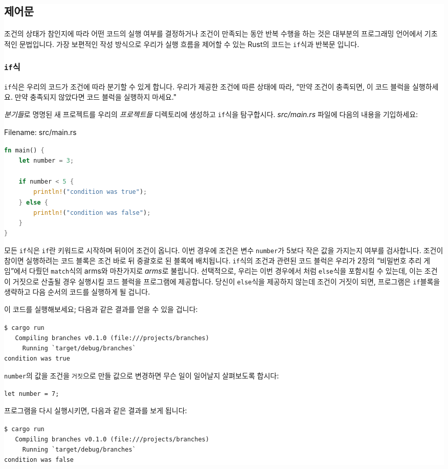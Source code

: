 ## 제어문 

조건의 상태가 참인지에 따라 어떤 코드의 실행 여부를 결정하거나 조건이 만족되는 동안 반복 수행을 하는 것은
대부분의 프로그래밍 언어에서 기초적인 문법입니다. 가장 보편적인 작성 방식으로 우리가 실행 흐름을 제어할 수 
있는 Rust의 코드는 `if`식과 반복문 입니다.

### `if`식

`if`식은 우리의 코드가 조건에 따라 분기할 수 있게 합니다. 우리가 제공한 조건에 따른 상태에 따라, 
“만약 조건이 충족되면, 이 코드 블럭을 실행하세요. 만약 충족되지 않았다면 코드 블럭을 실행하지 마세요."

*분기들*로 명명된 새 프로젝트를 우리의 *프로젝트들* 디렉토리에 생성하고 `if`식을 탐구합시다.
*src/main.rs* 파일에 다음의 내용을 기입하세요:

<span class="filename">Filename: src/main.rs</span>

```rust
fn main() {
    let number = 3;

    if number < 5 {
        println!("condition was true");
    } else {
        println!("condition was false");
    }
}
```



모든 `if`식은 `if`란 키워드로 시작하며 뒤이어 조건이 옵니다. 이번 경우에 조건은 변수 `number`가 5보다 작은 값을 가지는지 
여부를 검사합니다. 조건이 참이면 실행하려는 코드 블록은 조건 바로 뒤 중괄호로 된 블록에 배치됩니다. `if`식의 조건과 관련된 코드
블럭은 우리가 2장의 “비밀번호 추리 게임”에서 다뤘던 `match`식의 arms와 마찬가지로 *arms*로 불립니다. 선택적으로, 우리는
이번 경우에서 처럼 `else`식을 포함시킬 수 있는데, 이는 조건이 거짓으로 산출될 경우 실행시킬 코드 블럭을 프로그램에 제공합니다.
당신이 `else`식을 제공하지 않는데 조건이 거짓이 되면, 프로그램은 `if`블록을 생략하고 다음 순서의 코드를 실행하게 될 겁니다.


이 코드를 실행해보세요; 다음과 같은 결과를 얻을 수 있을 겁니다:

```text
$ cargo run
   Compiling branches v0.1.0 (file:///projects/branches)
     Running `target/debug/branches`
condition was true
```

`number`의 값을 조건을 `거짓`으로 만들 값으로 변경하면 무슨 일이 일어날지 살펴보도록 합시다:

```rust,ignore
let number = 7;
```

프로그램을 다시 실행시키면, 다음과 같은 결과를 보게 됩니다:

```text
$ cargo run
   Compiling branches v0.1.0 (file:///projects/branches)
     Running `target/debug/branches`
condition was false
```
